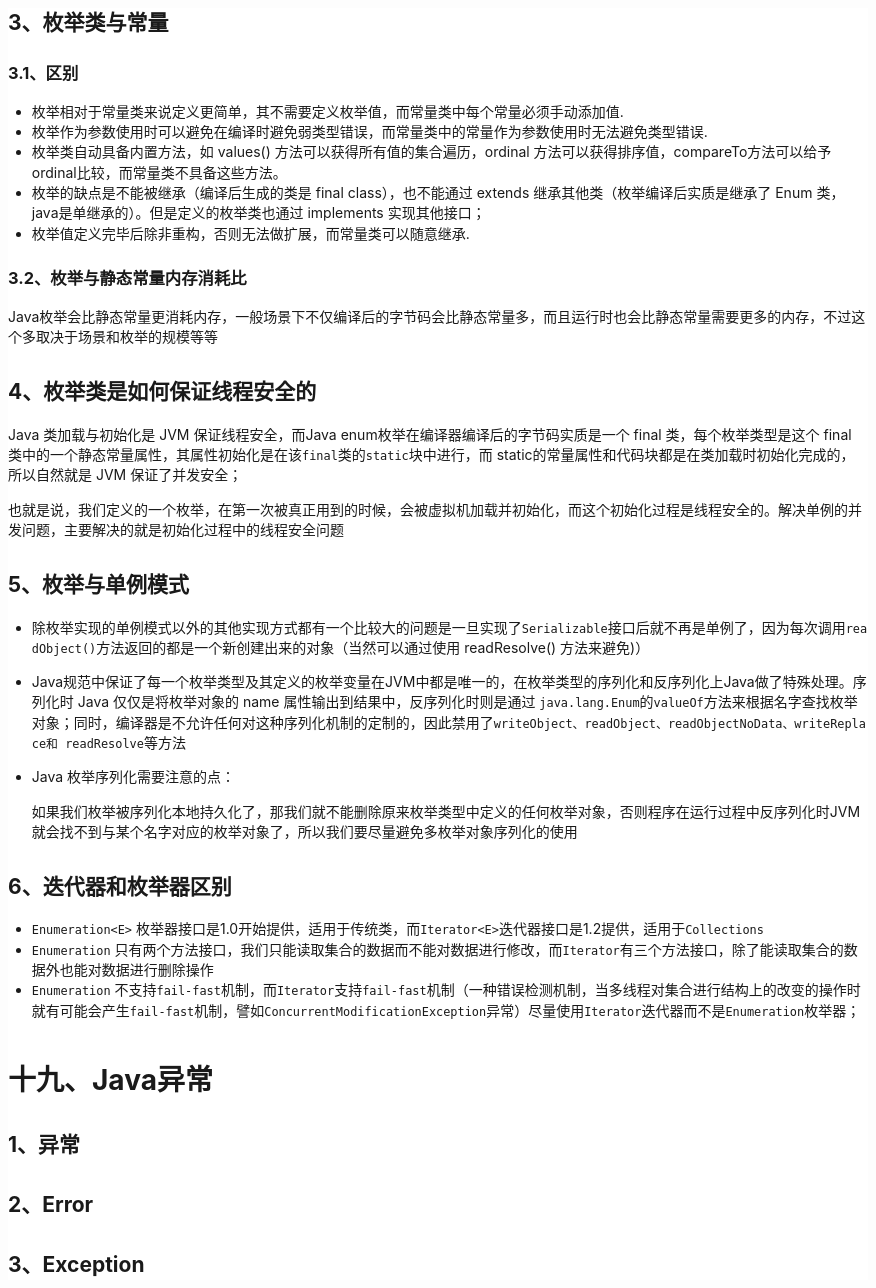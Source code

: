 ## 3、枚举类与常量

### 3.1、区别

- 枚举相对于常量类来说定义更简单，其不需要定义枚举值，而常量类中每个常量必须手动添加值.
- 枚举作为参数使用时可以避免在编译时避免弱类型错误，而常量类中的常量作为参数使用时无法避免类型错误.
- 枚举类自动具备内置方法，如 values() 方法可以获得所有值的集合遍历，ordinal 方法可以获得排序值，compareTo方法可以给予ordinal比较，而常量类不具备这些方法。
- 枚举的缺点是不能被继承（编译后生成的类是 final class），也不能通过 extends 继承其他类（枚举编译后实质是继承了 Enum 类，java是单继承的）。但是定义的枚举类也通过 implements 实现其他接口；
- 枚举值定义完毕后除非重构，否则无法做扩展，而常量类可以随意继承.

### 3.2、枚举与静态常量内存消耗比

Java枚举会比静态常量更消耗内存，一般场景下不仅编译后的字节码会比静态常量多，而且运行时也会比静态常量需要更多的内存，不过这个多取决于场景和枚举的规模等等

## 4、枚举类是如何保证线程安全的

Java 类加载与初始化是 JVM 保证线程安全，而Java enum枚举在编译器编译后的字节码实质是一个 final 类，每个枚举类型是这个 final 类中的一个静态常量属性，其属性初始化是在该`final`类的`static`块中进行，而 static的常量属性和代码块都是在类加载时初始化完成的， 所以自然就是 JVM 保证了并发安全；

也就是说，我们定义的一个枚举，在第一次被真正用到的时候，会被虚拟机加载并初始化，而这个初始化过程是线程安全的。解决单例的并发问题，主要解决的就是初始化过程中的线程安全问题

## 5、枚举与单例模式

- 除枚举实现的单例模式以外的其他实现方式都有一个比较大的问题是一旦实现了`Serializable`接口后就不再是单例了，因为每次调用`readObject()`方法返回的都是一个新创建出来的对象（当然可以通过使用 readResolve() 方法来避免)）

- Java规范中保证了每一个枚举类型及其定义的枚举变量在JVM中都是唯一的，在枚举类型的序列化和反序列化上Java做了特殊处理。序列化时 Java 仅仅是将枚举对象的 name 属性输出到结果中，反序列化时则是通过 `java.lang.Enum`的`valueOf`方法来根据名字查找枚举对象；同时，编译器是不允许任何对这种序列化机制的定制的，因此禁用了`writeObject、readObject、readObjectNoData、writeReplace和 readResolve`等方法

- Java 枚举序列化需要注意的点：

	如果我们枚举被序列化本地持久化了，那我们就不能删除原来枚举类型中定义的任何枚举对象，否则程序在运行过程中反序列化时JVM 就会找不到与某个名字对应的枚举对象了，所以我们要尽量避免多枚举对象序列化的使用

## 6、迭代器和枚举器区别

- `Enumeration<E>` 枚举器接口是1.0开始提供，适用于传统类，而`Iterator<E>`迭代器接口是1.2提供，适用于`Collections`
- `Enumeration` 只有两个方法接口，我们只能读取集合的数据而不能对数据进行修改，而`Iterator`有三个方法接口，除了能读取集合的数据外也能对数据进行删除操作
- `Enumeration` 不支持`fail-fast`机制，而`Iterator`支持`fail-fast`机制（一种错误检测机制，当多线程对集合进行结构上的改变的操作时就有可能会产生`fail-fast`机制，譬如`ConcurrentModificationException`异常）尽量使用`Iterator`迭代器而不是`Enumeration`枚举器；

# 十九、Java异常

## 1、异常

## 2、Error

## 3、Exception
